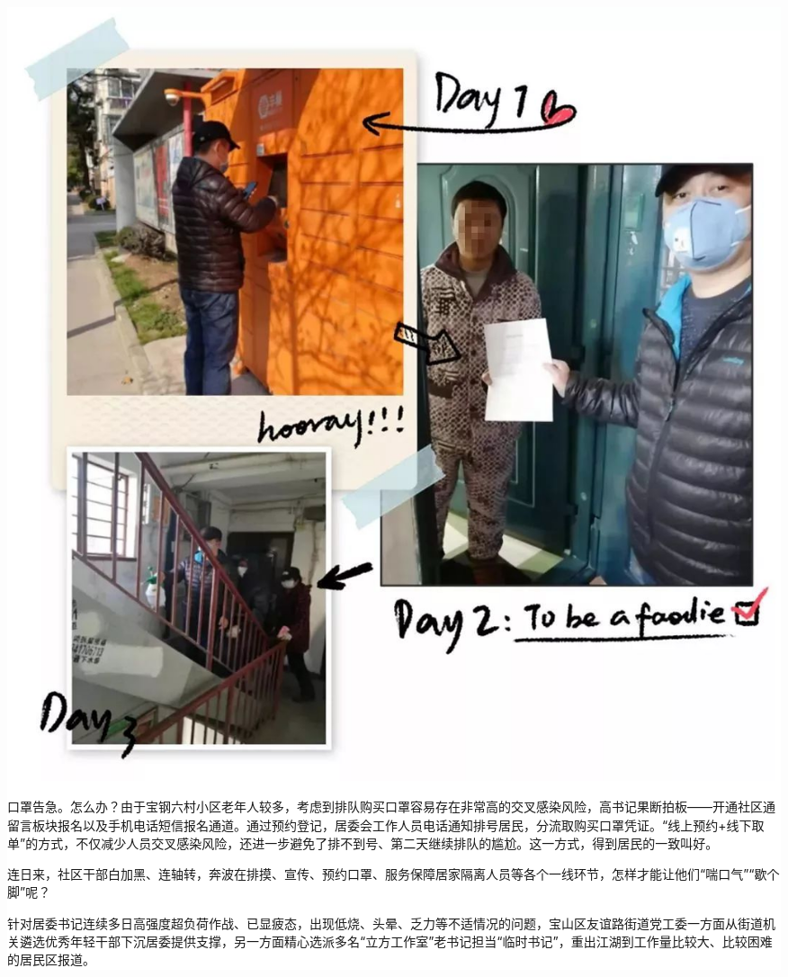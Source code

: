 ![](/images/post/d875e54a7d81a89abb64f76a52a23b49.jpg)

口罩告急。怎么办？由于宝钢六村小区老年人较多，考虑到排队购买口罩容易存在非常高的交叉感染风险，高书记果断拍板——开通社区通留言板块报名以及手机电话短信报名通道。通过预约登记，居委会工作人员电话通知排号居民，分流取购买口罩凭证。“线上预约+线下取单”的方式，不仅减少人员交叉感染风险，还进一步避免了排不到号、第二天继续排队的尴尬。这一方式，得到居民的一致叫好。  

连日来，社区干部白加黑、连轴转，奔波在排摸、宣传、预约口罩、服务保障居家隔离人员等各个一线环节，怎样才能让他们“喘口气”“歇个脚”呢？

针对居委书记连续多日高强度超负荷作战、已显疲态，出现低烧、头晕、乏力等不适情况的问题，宝山区友谊路街道党工委一方面从街道机关遴选优秀年轻干部下沉居委提供支撑，另一方面精心选派多名“立方工作室”老书记担当“临时书记”，重出江湖到工作量比较大、比较困难的居民区报道。
